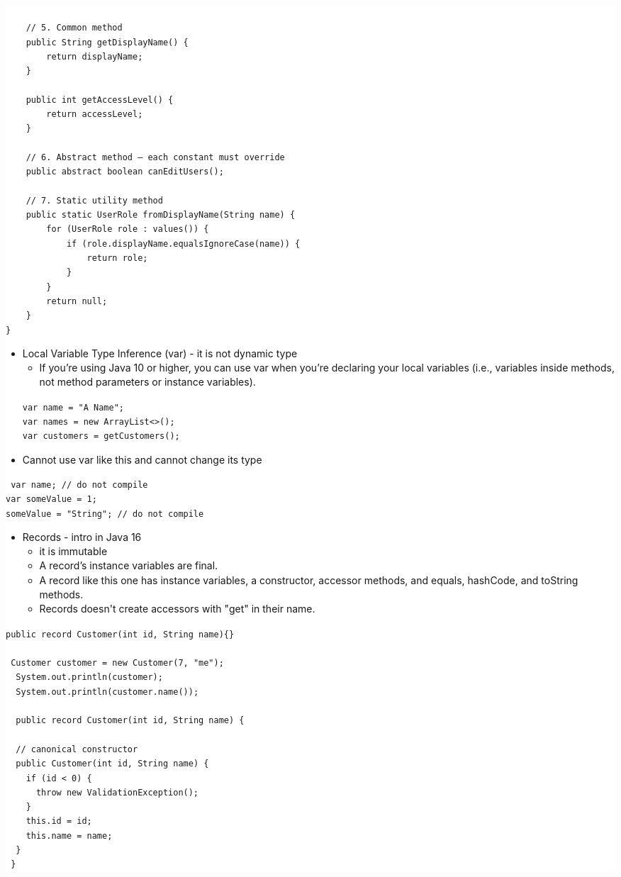 ```

    // 5. Common method
    public String getDisplayName() {
        return displayName;
    }

    public int getAccessLevel() {
        return accessLevel;
    }

    // 6. Abstract method — each constant must override
    public abstract boolean canEditUsers();

    // 7. Static utility method
    public static UserRole fromDisplayName(String name) {
        for (UserRole role : values()) {
            if (role.displayName.equalsIgnoreCase(name)) {
                return role;
            }
        }
        return null;
    }
}

```
* Local Variable Type Inference (var) - it is not dynamic type
  - If you’re using Java 10 or higher, you can use var when you’re declaring your local variables (i.e., variables inside methods, not method parameters or instance variables).
  ```
  var name = "A Name";
  var names = new ArrayList<>();
  var customers = getCustomers();
  ```
 - Cannot use var like this and cannot change its type
  ```
   var name; // do not compile
  var someValue = 1;
  someValue = "String"; // do not compile
  ```

* Records - intro in Java 16
  - it is immutable
  -  A record’s instance variables are final.
  - A record like this one has instance variables, a constructor, accessor methods, and equals, hashCode, and toString methods.
  - Records doesn't create accessors with "get" in their name.
```
public record Customer(int id, String name){}

 Customer customer = new Customer(7, "me");
  System.out.println(customer);
  System.out.println(customer.name());

  public record Customer(int id, String name) {
  
  // canonical constructor
  public Customer(int id, String name) {
    if (id < 0) {
      throw new ValidationException();
    }
    this.id = id;
    this.name = name;
  }
 }
```